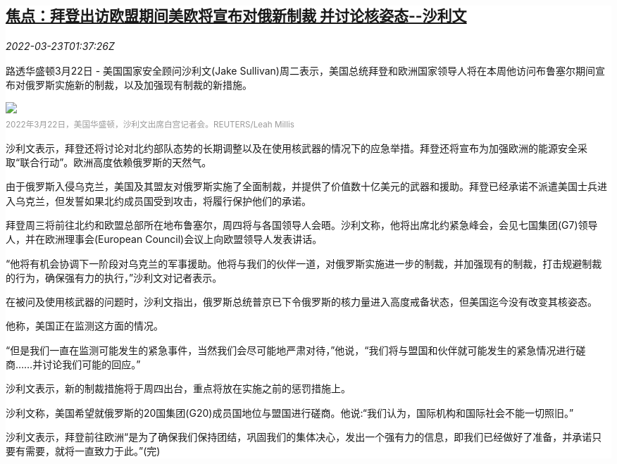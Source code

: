 
[焦点：拜登出访欧盟期间美欧将宣布对俄新制裁 并讨论核姿态--沙利文](https://cn.reuters.com/article/us-sullivan-biden-eu-summit-0323-idCNKCS2LK03O)
------

<div><i>2022-03-23T01:37:26Z</i></div><p>路透华盛顿3月22日 - 美国国家安全顾问沙利文(Jake Sullivan)周二表示，美国总统拜登和欧洲国家领导人将在本周他访问布鲁塞尔期间宣布对俄罗斯实施新的制裁，以及加强现有制裁的新措施。</p><img src="https://static.reuters.com/resources/r/?m=02&d=20220323&t=2&i=1595090681&r=LYNXNPEI2M023" width="100%"><div><small style="color: #999;">2022年3月22日，美国华盛顿，沙利文出席白宫记者会。REUTERS/Leah Millis</small></div><p>沙利文表示，拜登还将讨论对北约部队态势的长期调整以及在使用核武器的情况下的应急举措。拜登还将宣布为加强欧洲的能源安全采取“联合行动”。欧洲高度依赖俄罗斯的天然气。</p><p>由于俄罗斯入侵乌克兰，美国及其盟友对俄罗斯实施了全面制裁，并提供了价值数十亿美元的武器和援助。拜登已经承诺不派遣美国士兵进入乌克兰，但发誓如果北约成员国受到攻击，将履行保护他们的承诺。</p><p>拜登周三将前往北约和欧盟总部所在地布鲁塞尔，周四将与各国领导人会晤。沙利文称，他将出席北约紧急峰会，会见七国集团(G7)领导人，并在欧洲理事会(European Council)会议上向欧盟领导人发表讲话。</p><p>“他将有机会协调下一阶段对乌克兰的军事援助。他将与我们的伙伴一道，对俄罗斯实施进一步的制裁，并加强现有的制裁，打击规避制裁的行为，确保强有力的执行，”沙利文对记者表示。</p><p>在被问及使用核武器的问题时，沙利文指出，俄罗斯总统普京已下令俄罗斯的核力量进入高度戒备状态，但美国迄今没有改变其核姿态。</p><p>他称，美国正在监测这方面的情况。</p><p>“但是我们一直在监测可能发生的紧急事件，当然我们会尽可能地严肃对待，”他说，“我们将与盟国和伙伴就可能发生的紧急情况进行磋商……并讨论我们可能的回应。”</p><p>沙利文表示，新的制裁措施将于周四出台，重点将放在实施之前的惩罚措施上。</p><p>沙利文称，美国希望就俄罗斯的20国集团(G20)成员国地位与盟国进行磋商。他说:“我们认为，国际机构和国际社会不能一切照旧。”</p><p>沙利文表示，拜登前往欧洲“是为了确保我们保持团结，巩固我们的集体决心，发出一个强有力的信息，即我们已经做好了准备，并承诺只要有需要，就将一直致力于此。”(完)</p>
